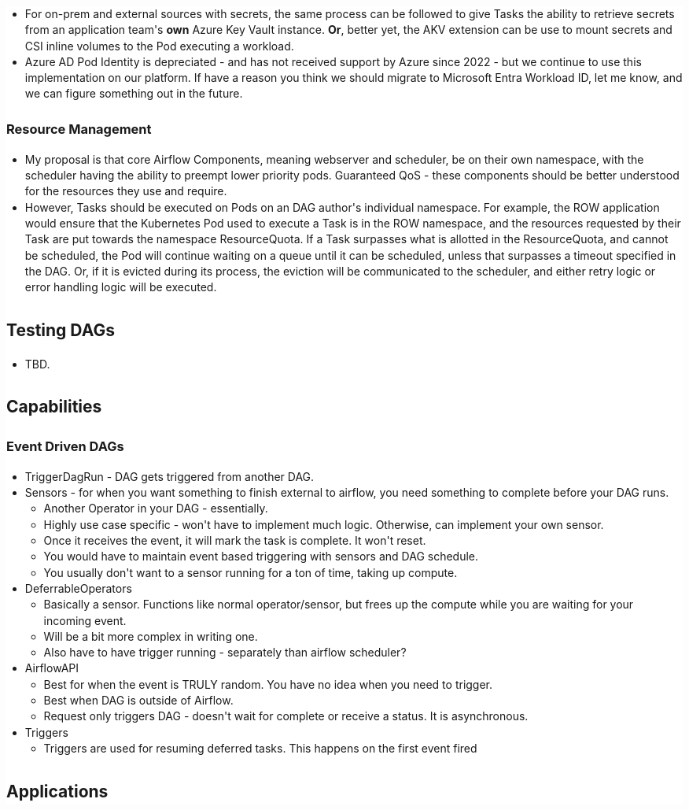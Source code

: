 - For on-prem and external sources with secrets, the same process can be followed to give Tasks the ability to retrieve secrets from an application team's **own** Azure Key Vault instance.  **Or**, better yet, the AKV extension can be use to mount secrets and CSI inline volumes to the Pod executing a workload. 
- Azure AD Pod Identity is depreciated - and has not received support by Azure since 2022 - but we continue to use this implementation on our platform. If have a reason you think we should migrate to Microsoft Entra Workload ID, let me know, and we can figure something out in the future. 

### Resource Management
- My proposal is that core Airflow Components, meaning webserver and scheduler, be on their own namespace, with the scheduler having the ability to preempt lower priority pods. Guaranteed QoS - these components should be better understood for the resources they use and require. 
- However, Tasks should be executed on Pods on an DAG author's individual namespace. For example, the ROW application would ensure that the Kubernetes Pod used to execute a Task is in the ROW namespace, and the resources requested by their Task are put towards the namespace ResourceQuota. If a Task surpasses what is allotted in the ResourceQuota, and cannot be scheduled, the Pod will continue waiting on a queue until it can be scheduled, unless that surpasses a timeout specified in the DAG. Or, if it is evicted during its process, the eviction will be communicated to the scheduler, and either retry logic or error handling logic will be executed.  

## Testing DAGs
- TBD. 

## Capabilities
### Event Driven DAGs
- TriggerDagRun - DAG gets triggered from another DAG. 
- Sensors - for when you want something to finish external to airflow, you need something to complete before your DAG runs. 
    - Another Operator in your DAG - essentially.
    - Highly use case specific - won't have to implement much logic. Otherwise, can implement your own sensor. 
    - Once it receives the event, it will mark the task is complete. It won't reset. 
    - You would have to maintain event based triggering with sensors and DAG schedule. 
    - You usually don't want to a sensor running for a ton of time, taking up compute.
- DeferrableOperators
    - Basically a sensor. Functions like normal operator/sensor, but frees up the compute while you are waiting for your incoming event. 
    - Will be a bit more complex in writing one. 
    - Also have to have trigger running - separately than airflow scheduler? 
- AirflowAPI
    - Best for when the event is TRULY random. You have no idea when you need to trigger. 
    - Best when DAG is outside of Airflow.  
    - Request only triggers DAG - doesn't wait for complete or receive a status. It is asynchronous.
- Triggers
    - Triggers are used for resuming deferred tasks. This happens on the first event fired


## Applications
